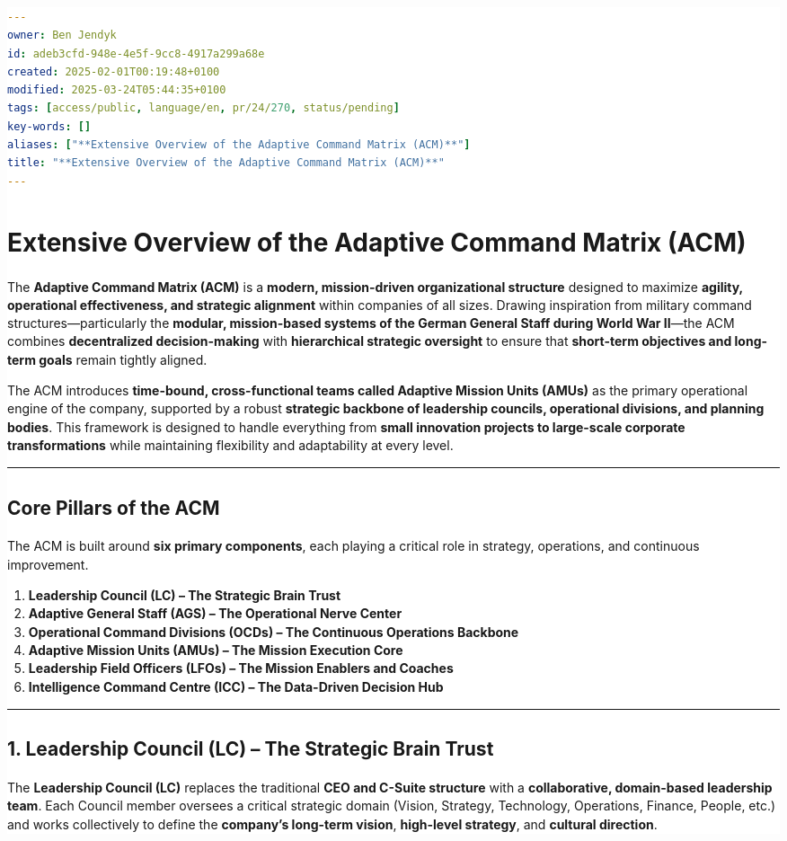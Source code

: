 ```yaml
---
owner: Ben Jendyk
id: adeb3cfd-948e-4e5f-9cc8-4917a299a68e
created: 2025-02-01T00:19:48+0100
modified: 2025-03-24T05:44:35+0100
tags: [access/public, language/en, pr/24/270, status/pending]
key-words: []
aliases: ["**Extensive Overview of the Adaptive Command Matrix (ACM)**"]
title: "**Extensive Overview of the Adaptive Command Matrix (ACM)**"
---
```


# **Extensive Overview of the Adaptive Command Matrix (ACM)**

The **Adaptive Command Matrix (ACM)** is a **modern, mission-driven organizational structure** designed to maximize **agility, operational effectiveness, and strategic alignment** within companies of all sizes. Drawing inspiration from military command structures—particularly the **modular, mission-based systems of the German General Staff during World War II**—the ACM combines **decentralized decision-making** with **hierarchical strategic oversight** to ensure that **short-term objectives and long-term goals** remain tightly aligned.

The ACM introduces **time-bound, cross-functional teams called Adaptive Mission Units (AMUs)** as the primary operational engine of the company, supported by a robust **strategic backbone of leadership councils, operational divisions, and planning bodies**. This framework is designed to handle everything from **small innovation projects to large-scale corporate transformations** while maintaining flexibility and adaptability at every level.

---

## **Core Pillars of the ACM**
The ACM is built around **six primary components**, each playing a critical role in strategy, operations, and continuous improvement.

1. **Leadership Council (LC) – The Strategic Brain Trust**  
2. **Adaptive General Staff (AGS) – The Operational Nerve Center**  
3. **Operational Command Divisions (OCDs) – The Continuous Operations Backbone**  
4. **Adaptive Mission Units (AMUs) – The Mission Execution Core**  
5. **Leadership Field Officers (LFOs) – The Mission Enablers and Coaches**  
6. **Intelligence Command Centre (ICC) – The Data-Driven Decision Hub**  

---

## **1. Leadership Council (LC) – The Strategic Brain Trust**

The **Leadership Council (LC)** replaces the traditional **CEO and C-Suite structure** with a **collaborative, domain-based leadership team**. Each Council member oversees a critical strategic domain (Vision, Strategy, Technology, Operations, Finance, People, etc.) and works collectively to define the **company’s long-term vision**, **high-level strategy**, and **cultural direction**.
